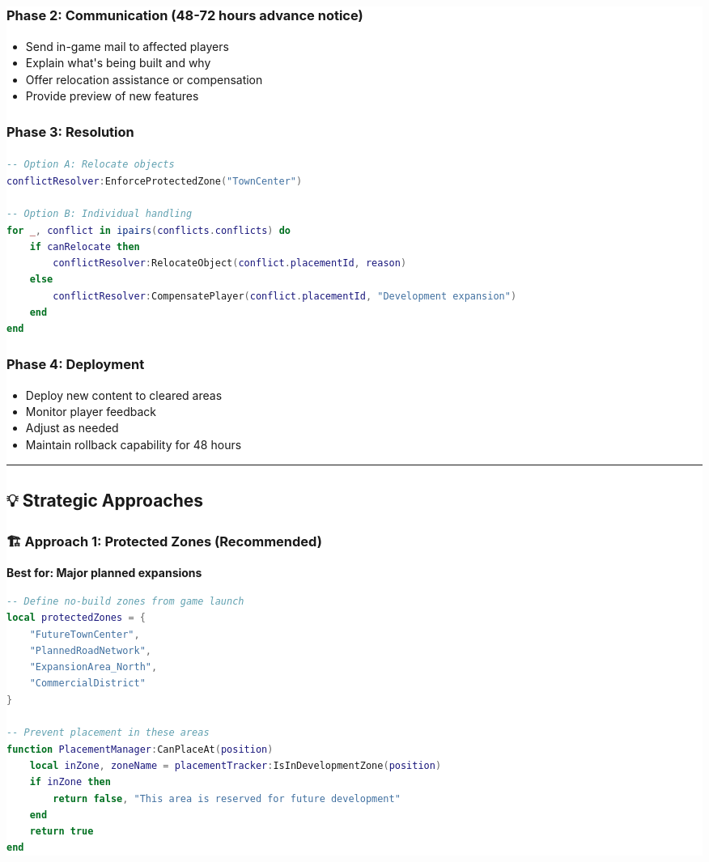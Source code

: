 ### **Phase 2: Communication** (48-72 hours advance notice)

- Send in-game mail to affected players
- Explain what's being built and why
- Offer relocation assistance or compensation
- Provide preview of new features

### **Phase 3: Resolution**

```lua
-- Option A: Relocate objects
conflictResolver:EnforceProtectedZone("TownCenter")

-- Option B: Individual handling
for _, conflict in ipairs(conflicts.conflicts) do
    if canRelocate then
        conflictResolver:RelocateObject(conflict.placementId, reason)
    else
        conflictResolver:CompensatePlayer(conflict.placementId, "Development expansion")
    end
end
```

### **Phase 4: Deployment**

- Deploy new content to cleared areas
- Monitor player feedback
- Adjust as needed
- Maintain rollback capability for 48 hours

---

## 💡 **Strategic Approaches**

### **🏗️ Approach 1: Protected Zones (Recommended)**

**Best for: Major planned expansions**

```lua
-- Define no-build zones from game launch
local protectedZones = {
    "FutureTownCenter",
    "PlannedRoadNetwork",
    "ExpansionArea_North",
    "CommercialDistrict"
}

-- Prevent placement in these areas
function PlacementManager:CanPlaceAt(position)
    local inZone, zoneName = placementTracker:IsInDevelopmentZone(position)
    if inZone then
        return false, "This area is reserved for future development"
    end
    return true
end
```
